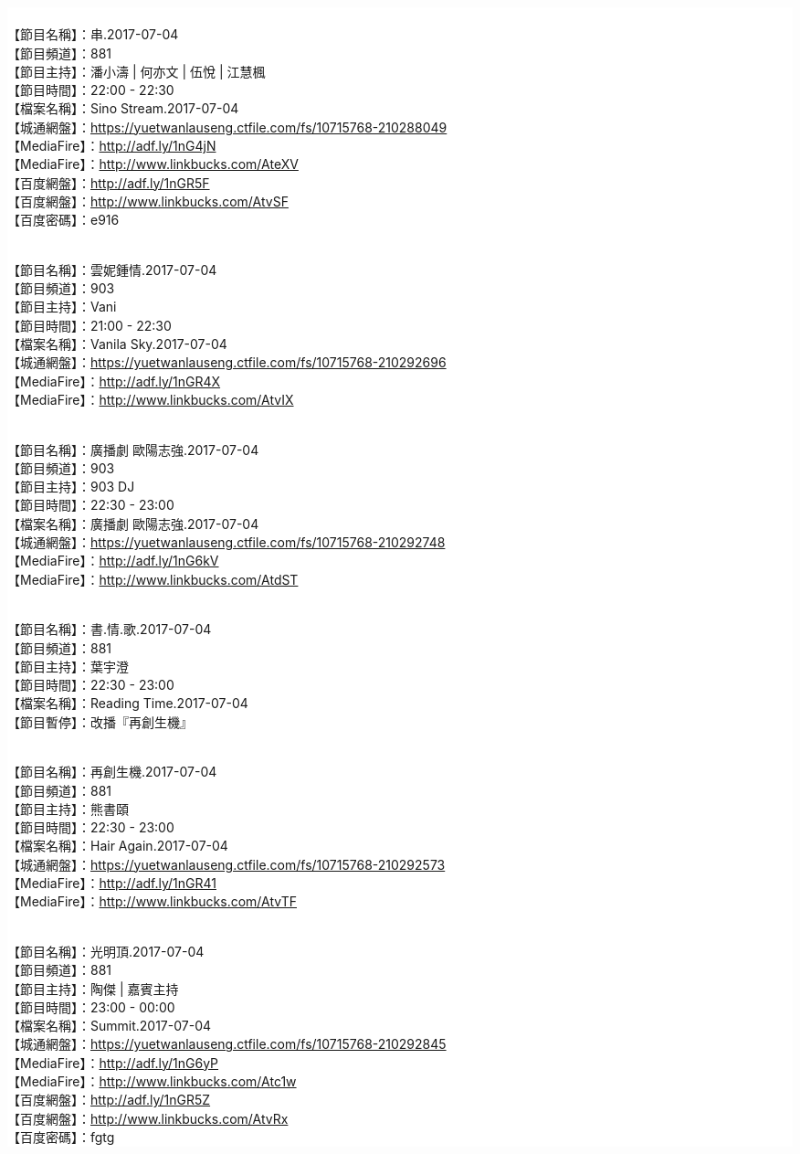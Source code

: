 <br>【節目名稱】：串.2017-07-04
<br>【節目頻道】：881
<br>【節目主持】：潘小濤 | 何亦文 | 伍悅 | 江慧楓
<br>【節目時間】：22:00 - 22:30
<br>【檔案名稱】：Sino Stream.2017-07-04
<br>【城通網盤】：https://yuetwanlauseng.ctfile.com/fs/10715768-210288049
<br>【MediaFire】：http://adf.ly/1nG4jN
<br>【MediaFire】：http://www.linkbucks.com/AteXV
<br>【百度網盤】：http://adf.ly/1nGR5F
<br>【百度網盤】：http://www.linkbucks.com/AtvSF
<br>【百度密碼】：e916

<br>【節目名稱】：雲妮鍾情.2017-07-04
<br>【節目頻道】：903
<br>【節目主持】：Vani
<br>【節目時間】：21:00 - 22:30
<br>【檔案名稱】：Vanila Sky.2017-07-04
<br>【城通網盤】：https://yuetwanlauseng.ctfile.com/fs/10715768-210292696
<br>【MediaFire】：http://adf.ly/1nGR4X
<br>【MediaFire】：http://www.linkbucks.com/AtvIX

<br>【節目名稱】：廣播劇 歐陽志強.2017-07-04
<br>【節目頻道】：903
<br>【節目主持】：903 DJ
<br>【節目時間】：22:30 - 23:00
<br>【檔案名稱】：廣播劇 歐陽志強.2017-07-04
<br>【城通網盤】：https://yuetwanlauseng.ctfile.com/fs/10715768-210292748
<br>【MediaFire】：http://adf.ly/1nG6kV
<br>【MediaFire】：http://www.linkbucks.com/AtdST

<br>【節目名稱】：書.情.歌.2017-07-04
<br>【節目頻道】：881
<br>【節目主持】：葉宇澄
<br>【節目時間】：22:30 - 23:00
<br>【檔案名稱】：Reading Time.2017-07-04
<br>【節目暫停】：改播『再創生機』

<br>【節目名稱】：再創生機.2017-07-04
<br>【節目頻道】：881
<br>【節目主持】：熊書頤
<br>【節目時間】：22:30 - 23:00
<br>【檔案名稱】：Hair Again.2017-07-04
<br>【城通網盤】：https://yuetwanlauseng.ctfile.com/fs/10715768-210292573
<br>【MediaFire】：http://adf.ly/1nGR41
<br>【MediaFire】：http://www.linkbucks.com/AtvTF

<br>【節目名稱】：光明頂.2017-07-04
<br>【節目頻道】：881
<br>【節目主持】：陶傑 | 嘉賓主持
<br>【節目時間】：23:00 - 00:00
<br>【檔案名稱】：Summit.2017-07-04
<br>【城通網盤】：https://yuetwanlauseng.ctfile.com/fs/10715768-210292845
<br>【MediaFire】：http://adf.ly/1nG6yP
<br>【MediaFire】：http://www.linkbucks.com/Atc1w
<br>【百度網盤】：http://adf.ly/1nGR5Z
<br>【百度網盤】：http://www.linkbucks.com/AtvRx
<br>【百度密碼】：fgtg
